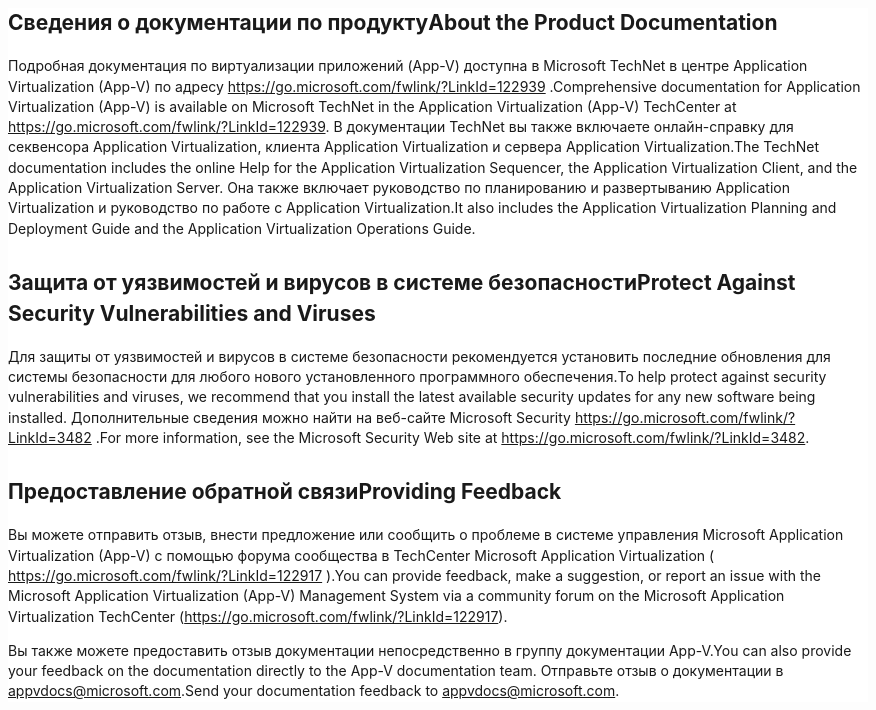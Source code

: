 ## <span data-ttu-id="20d5a-122">Сведения о документации по продукту</span><span class="sxs-lookup"><span data-stu-id="20d5a-122">About the Product Documentation</span></span>


<span data-ttu-id="20d5a-123">Подробная документация по виртуализации приложений (App-V) доступна в Microsoft TechNet в центре Application Virtualization (App-V) по адресу <https://go.microsoft.com/fwlink/?LinkId=122939> .</span><span class="sxs-lookup"><span data-stu-id="20d5a-123">Comprehensive documentation for Application Virtualization (App-V) is available on Microsoft TechNet in the Application Virtualization (App-V) TechCenter at <https://go.microsoft.com/fwlink/?LinkId=122939>.</span></span> <span data-ttu-id="20d5a-124">В документации TechNet вы также включаете онлайн-справку для секвенсора Application Virtualization, клиента Application Virtualization и сервера Application Virtualization.</span><span class="sxs-lookup"><span data-stu-id="20d5a-124">The TechNet documentation includes the online Help for the Application Virtualization Sequencer, the Application Virtualization Client, and the Application Virtualization Server.</span></span> <span data-ttu-id="20d5a-125">Она также включает руководство по планированию и развертыванию Application Virtualization и руководство по работе с Application Virtualization.</span><span class="sxs-lookup"><span data-stu-id="20d5a-125">It also includes the Application Virtualization Planning and Deployment Guide and the Application Virtualization Operations Guide.</span></span>

## <span data-ttu-id="20d5a-126">Защита от уязвимостей и вирусов в системе безопасности</span><span class="sxs-lookup"><span data-stu-id="20d5a-126">Protect Against Security Vulnerabilities and Viruses</span></span>


<span data-ttu-id="20d5a-127">Для защиты от уязвимостей и вирусов в системе безопасности рекомендуется установить последние обновления для системы безопасности для любого нового установленного программного обеспечения.</span><span class="sxs-lookup"><span data-stu-id="20d5a-127">To help protect against security vulnerabilities and viruses, we recommend that you install the latest available security updates for any new software being installed.</span></span> <span data-ttu-id="20d5a-128">Дополнительные сведения можно найти на веб-сайте Microsoft Security <https://go.microsoft.com/fwlink/?LinkId=3482> .</span><span class="sxs-lookup"><span data-stu-id="20d5a-128">For more information, see the Microsoft Security Web site at <https://go.microsoft.com/fwlink/?LinkId=3482>.</span></span>

## <span data-ttu-id="20d5a-129">Предоставление обратной связи</span><span class="sxs-lookup"><span data-stu-id="20d5a-129">Providing Feedback</span></span>


<span data-ttu-id="20d5a-130">Вы можете отправить отзыв, внести предложение или сообщить о проблеме в системе управления Microsoft Application Virtualization (App-V) с помощью форума сообщества в TechCenter Microsoft Application Virtualization ( <https://go.microsoft.com/fwlink/?LinkId=122917> ).</span><span class="sxs-lookup"><span data-stu-id="20d5a-130">You can provide feedback, make a suggestion, or report an issue with the Microsoft Application Virtualization (App-V) Management System via a community forum on the Microsoft Application Virtualization TechCenter (<https://go.microsoft.com/fwlink/?LinkId=122917>).</span></span>

<span data-ttu-id="20d5a-131">Вы также можете предоставить отзыв документации непосредственно в группу документации App-V.</span><span class="sxs-lookup"><span data-stu-id="20d5a-131">You can also provide your feedback on the documentation directly to the App-V documentation team.</span></span> <span data-ttu-id="20d5a-132">Отправьте отзыв о документации в appvdocs@microsoft.com.</span><span class="sxs-lookup"><span data-stu-id="20d5a-132">Send your documentation feedback to appvdocs@microsoft.com.</span></span>
